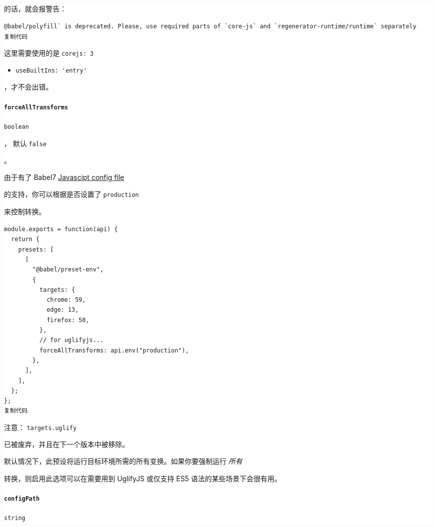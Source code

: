 的话，就会报警告：  

    @babel/polyfill` is deprecated. Please, use required parts of `core-js` and `regenerator-runtime/runtime` separately
    复制代码

这里需要使用的是    `corejs: 3`

+    `useBuiltIns: 'entry'`

，才不会出错。  

#### `forceAllTransforms`

`boolean`

， 默认    `false`

。  

由于有了 Babel7    [Javascipt config file](https://www.colabug.com/goto/aHR0cHM6Ly9saW5rLmp1ZWppbi5pbS8/dGFyZ2V0PWh0dHBzJTNBJTJGJTJGYmFiZWxqcy5pbyUyRmRvY3MlMkZlbiUyRmNvbmZpZy1maWxlcyUyM2phdmFzY3JpcHQ=)

的支持，你可以根据是否设置了    `production`

来控制转换。  

    module.exports = function(api) {
      return {
        presets: [
          [
            "@babel/preset-env",
            {
              targets: {
                chrome: 59,
                edge: 13,
                firefox: 50,
              },
              // for uglifyjs...
              forceAllTransforms: api.env("production"),
            },
          ],
        ],
      };
    };
    复制代码

注意：    `targets.uglify`

已被废弃，并且在下一个版本中被移除。  

默认情况下，此预设将运行目标环境所需的所有变换。如果你要强制运行    *所有*

转换，则启用此选项可以在需要用到 UglifyJS 或仅支持 ES5 语法的某些场景下会很有用。  

#### `configPath`

`string`
